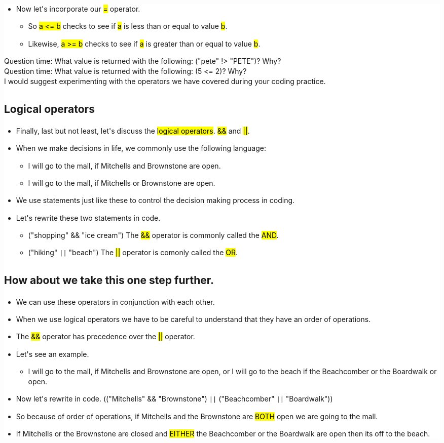 - Now let's incorporate our <mark>=</mark> operator.

	- So <mark>a <= b</mark> checks to see if <mark>a</mark> is less than or equal to value <mark>b</mark>.

	- Likewise, <mark>a >= b</mark> checks to see if <mark>a</mark> is greater than or equal to value <mark>b</mark>.
	
<div class="fragment">
Question time: What value is returned with the following: ("pete" !> "PETE")? Why? 
</div>

<div class="fragment">
Question time: What value is returned with the following: (5 <= 2)? Why? 
</div>

<div class="fragment">
I would suggest experimenting with  the operators we have covered during your coding practice.
</div>


## Logical operators

- Finally, last but not least, let's discuss the <mark>logical operators</mark>. <mark>&&</mark> and <mark>||</mark>.

- When we make decisions in life, we commonly use the following language:

	- I will go to the mall, if Mitchells and Brownstone are open.

	- I will go to the mall, if Mitchells or Brownstone are open.

- We use statements just like these to control the decision making process in coding.

- Let's rewrite these two statements in code.

	- ("shopping" && "ice cream") The <mark>&&</mark> operator is commonly called the <mark>AND</mark>.

	- ("hiking" `||` "beach") The <mark>||</mark> operator is comonly called the <mark>OR</mark>.

## How about we take this one step further.

- We can use these operators in conjunction with each other.

- When we use logical operators we have to be careful to understand that they have an order of operations.

- The <mark>&&</mark> operator has precedence over the <mark>||</mark> operator.

- Let's see an example.

	- I will go to the mall, if Mitchells and Brownstone are open, or I will go to the beach if the Beachcomber or the Boardwalk or open.

- Now let's rewrite in code. (("Mitchells" && "Brownstone") `||` ("Beachcomber" `||` "Boardwalk"))

- So because of order of operations, if Mitchells and the Brownstone are <mark>BOTH</mark> open we are going to the mall.

- If Mitchells or the Brownstone are closed and <mark>EITHER</mark> the Beachcomber or the Boardwalk are open then its off to the beach.
